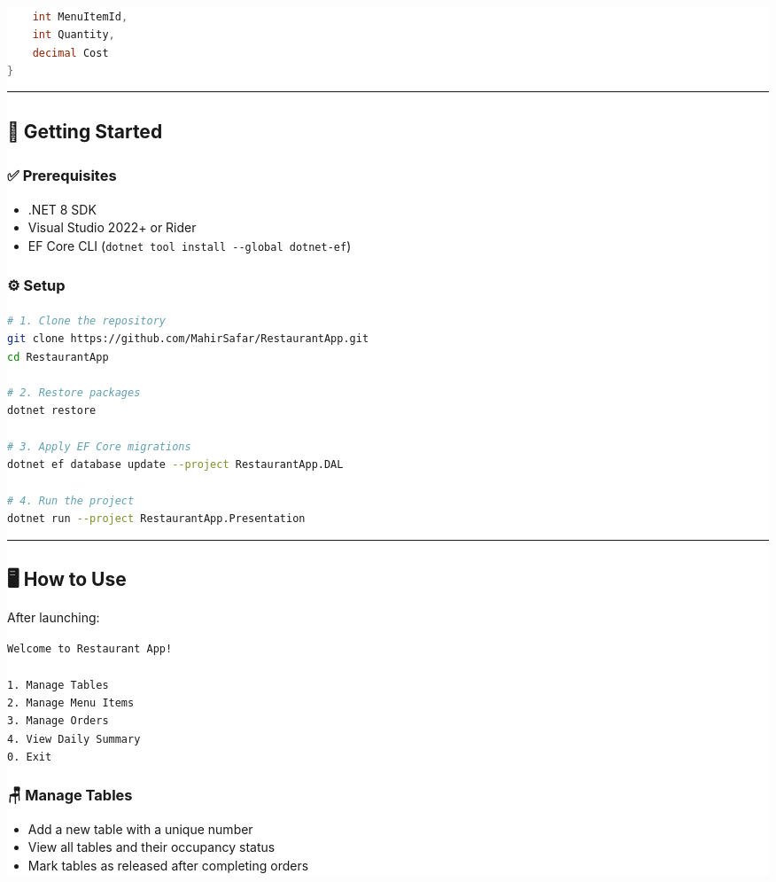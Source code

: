 ```csharp
    int MenuItemId,
    int Quantity,
    decimal Cost
}
```

---

## 🧪 Getting Started

### ✅ Prerequisites

* .NET 8 SDK
* Visual Studio 2022+ or Rider
* EF Core CLI (`dotnet tool install --global dotnet-ef`)

### ⚙️ Setup

```bash
# 1. Clone the repository
git clone https://github.com/MahirSafar/RestaurantApp.git
cd RestaurantApp

# 2. Restore packages
dotnet restore

# 3. Apply EF Core migrations
dotnet ef database update --project RestaurantApp.DAL

# 4. Run the project
dotnet run --project RestaurantApp.Presentation
```

---

## 🖥️ How to Use

After launching:

```
Welcome to Restaurant App!

1. Manage Tables
2. Manage Menu Items
3. Manage Orders
4. View Daily Summary
0. Exit
```

### 🪑 Manage Tables

* Add a new table with a unique number
* View all tables and their occupancy status
* Mark tables as released after completing orders
